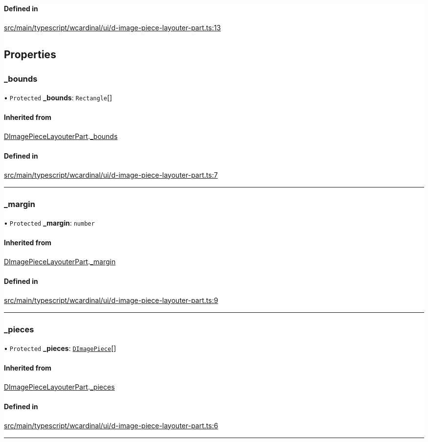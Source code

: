 #### Defined in

[src/main/typescript/wcardinal/ui/d-image-piece-layouter-part.ts:13](https://github.com/winter-cardinal/winter-cardinal-ui/blob/v0.407.0/src/main/typescript/wcardinal/ui/d-image-piece-layouter-part.ts#L13)

## Properties

### \_bounds

• `Protected` **\_bounds**: `Rectangle`[]

#### Inherited from

[DImagePieceLayouterPart](DImagePieceLayouterPart.md).[_bounds](DImagePieceLayouterPart.md#_bounds)

#### Defined in

[src/main/typescript/wcardinal/ui/d-image-piece-layouter-part.ts:7](https://github.com/winter-cardinal/winter-cardinal-ui/blob/v0.407.0/src/main/typescript/wcardinal/ui/d-image-piece-layouter-part.ts#L7)

___

### \_margin

• `Protected` **\_margin**: `number`

#### Inherited from

[DImagePieceLayouterPart](DImagePieceLayouterPart.md).[_margin](DImagePieceLayouterPart.md#_margin)

#### Defined in

[src/main/typescript/wcardinal/ui/d-image-piece-layouter-part.ts:9](https://github.com/winter-cardinal/winter-cardinal-ui/blob/v0.407.0/src/main/typescript/wcardinal/ui/d-image-piece-layouter-part.ts#L9)

___

### \_pieces

• `Protected` **\_pieces**: [`DImagePiece`](../interfaces/DImagePiece.md)[]

#### Inherited from

[DImagePieceLayouterPart](DImagePieceLayouterPart.md).[_pieces](DImagePieceLayouterPart.md#_pieces)

#### Defined in

[src/main/typescript/wcardinal/ui/d-image-piece-layouter-part.ts:6](https://github.com/winter-cardinal/winter-cardinal-ui/blob/v0.407.0/src/main/typescript/wcardinal/ui/d-image-piece-layouter-part.ts#L6)

___
